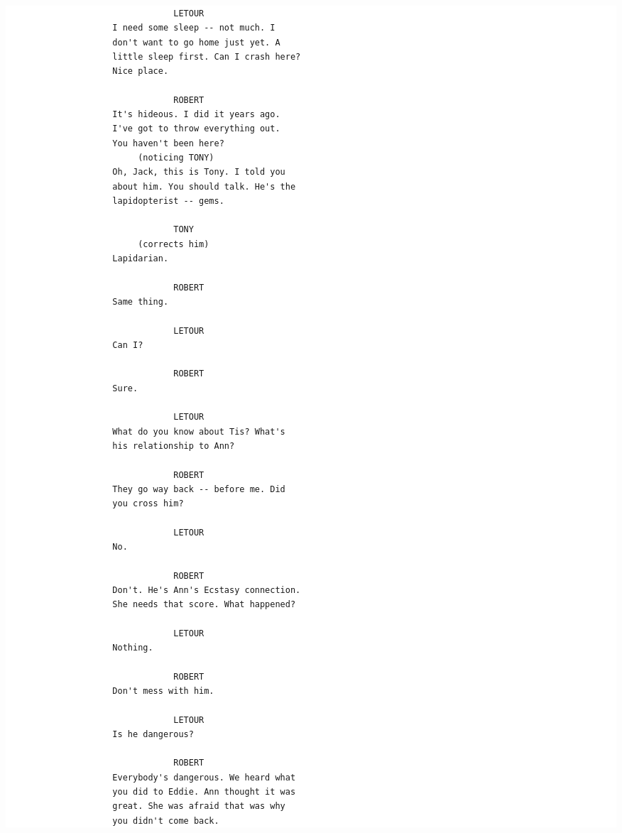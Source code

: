                                     LETOUR
                         I need some sleep -- not much. I 
                         don't want to go home just yet. A 
                         little sleep first. Can I crash here? 
                         Nice place.

                                     ROBERT
                         It's hideous. I did it years ago. 
                         I've got to throw everything out. 
                         You haven't been here?
                              (noticing TONY)
                         Oh, Jack, this is Tony. I told you 
                         about him. You should talk. He's the 
                         lapidopterist -- gems.

                                     TONY
                              (corrects him)
                         Lapidarian.

                                     ROBERT
                         Same thing.

                                     LETOUR
                         Can I?

                                     ROBERT
                         Sure.

                                     LETOUR
                         What do you know about Tis? What's 
                         his relationship to Ann?

                                     ROBERT
                         They go way back -- before me. Did 
                         you cross him?

                                     LETOUR
                         No.

                                     ROBERT
                         Don't. He's Ann's Ecstasy connection. 
                         She needs that score. What happened?

                                     LETOUR
                         Nothing.

                                     ROBERT
                         Don't mess with him.

                                     LETOUR
                         Is he dangerous?

                                     ROBERT
                         Everybody's dangerous. We heard what 
                         you did to Eddie. Ann thought it was 
                         great. She was afraid that was why 
                         you didn't come back.
